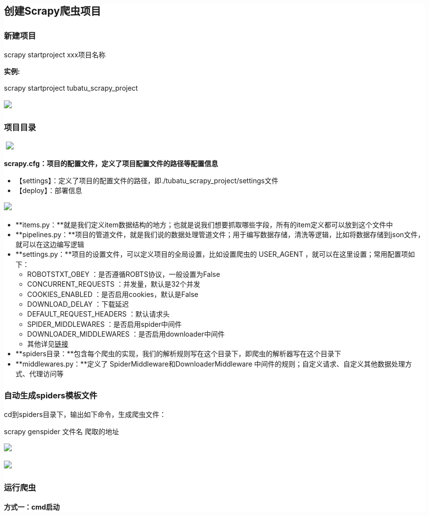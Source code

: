 创建Scrapy爬虫项目
------------

### 新建项目

scrapy startproject xxx项目名称

**实例:**

scrapy startproject tubatu\_scrapy\_project

**![](https://img2022.cnblogs.com/blog/2281865/202206/2281865-20220622154649893-1468217369.png)**

### 项目目录

 ![](https://img2022.cnblogs.com/blog/2281865/202206/2281865-20220622155204402-1254423692.png)

**scrapy.cfg：项目的配置文件，定义了项目配置文件的路径等配置信息**

*   【settings】：定义了项目的配置文件的路径，即./tubatu\_scrapy\_project/settings文件
*   【deploy】：部署信息

![](https://img2022.cnblogs.com/blog/2281865/202206/2281865-20220622160214454-1616271586.png)

*   **items.py：**就是我们定义item数据结构的地方；也就是说我们想要抓取哪些字段，所有的item定义都可以放到这个文件中
*   **pipelines.py：**项目的管道文件，就是我们说的数据处理管道文件；用于编写数据存储，清洗等逻辑，比如将数据存储到json文件，就可以在这边编写逻辑
*   **settings.py：**项目的设置文件，可以定义项目的全局设置，比如设置爬虫的 USER\_AGENT ，就可以在这里设置；常用配置项如下：
    *   ROBOTSTXT\_OBEY ：是否遵循ROBTS协议，一般设置为False
    *   CONCURRENT\_REQUESTS ：并发量，默认是32个并发
    *   COOKIES\_ENABLED ：是否启用cookies，默认是False
    *   DOWNLOAD\_DELAY ：下载延迟
    *   DEFAULT\_REQUEST\_HEADERS ：默认请求头
    *   SPIDER\_MIDDLEWARES ：是否启用spider中间件
    *   DOWNLOADER\_MIDDLEWARES ：是否启用downloader中间件
    *   其他详见[链接](https://blog.csdn.net/weixin_44634704/article/details/109013695?utm_medium=distribute.pc_aggpage_search_result.none-task-blog-2~aggregatepage~first_rank_ecpm_v1~rank_v31_ecpm-6-109013695-null-null.pc_agg_new_rank&utm_term=scrapy%E7%9A%84settings%E8%AE%BE%E7%BD%AE%E6%97%A5%E5%BF%97%E7%AD%89%E7%BA%A7&spm=1000.2123.3001.4430)
*   **spiders目录：**包含每个爬虫的实现，我们的解析规则写在这个目录下，即爬虫的解析器写在这个目录下
*   **middlewares.py：**定义了 SpiderMiddleware和DownloaderMiddleware 中间件的规则；自定义请求、自定义其他数据处理方式、代理访问等

### 自动生成spiders模板文件

cd到spiders目录下，输出如下命令，生成爬虫文件：

scrapy genspider 文件名 爬取的地址

![](https://img2022.cnblogs.com/blog/2281865/202206/2281865-20220622194542701-501268431.png)

![](https://img2022.cnblogs.com/blog/2281865/202206/2281865-20220622194705119-806132516.png)

### 运行爬虫

**方式一：cmd启动**
